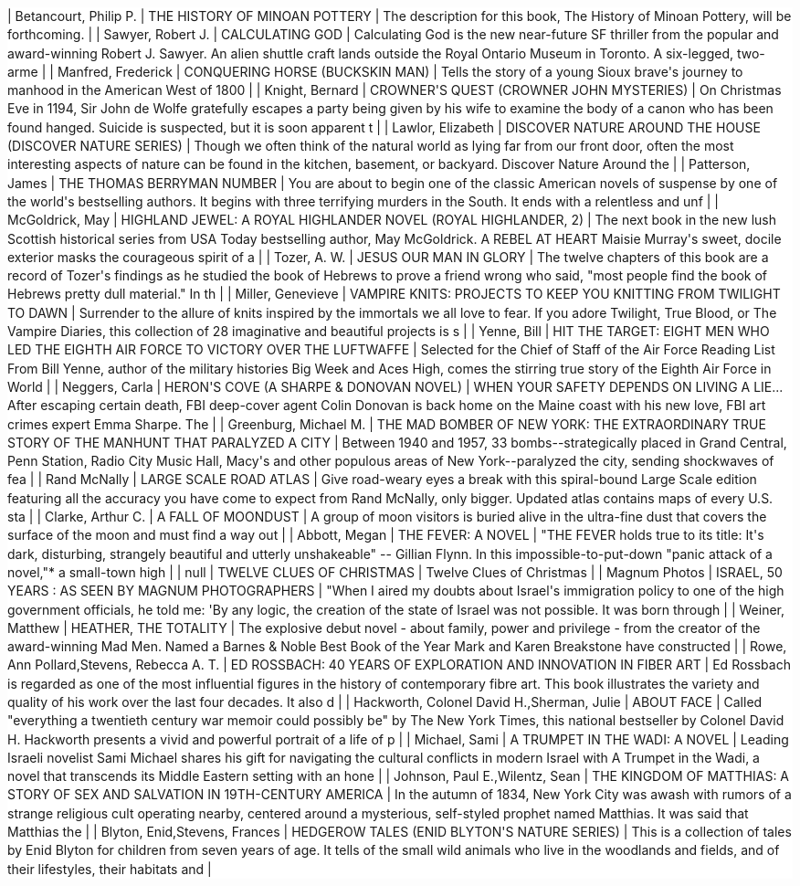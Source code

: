| Betancourt, Philip P. | THE HISTORY OF MINOAN POTTERY |  The description for this book, The History of Minoan Pottery, will be forthcoming.  |
| Sawyer, Robert J. | CALCULATING GOD | Calculating God is the new near-future SF thriller from the popular and award-winning Robert J. Sawyer. An alien shuttle craft lands outside the Royal Ontario Museum in Toronto. A six-legged, two-arme |
| Manfred, Frederick | CONQUERING HORSE (BUCKSKIN MAN) | Tells the story of a young Sioux brave's journey to manhood in the American West of 1800 |
| Knight, Bernard | CROWNER'S QUEST (CROWNER JOHN MYSTERIES) | On Christmas Eve in 1194, Sir John de Wolfe gratefully escapes a party being given by his wife to examine the body of a canon who has been found hanged. Suicide is suspected, but it is soon apparent t |
| Lawlor, Elizabeth | DISCOVER NATURE AROUND THE HOUSE (DISCOVER NATURE SERIES) | Though we often think of the natural world as lying far from our front door, often the most interesting aspects of nature can be found in the kitchen, basement, or backyard. Discover Nature Around the |
| Patterson, James | THE THOMAS BERRYMAN NUMBER | You are about to begin one of the classic American novels of suspense by one of the world's bestselling authors. It begins with three terrifying murders in the South. It ends with a relentless and unf |
| McGoldrick, May | HIGHLAND JEWEL: A ROYAL HIGHLANDER NOVEL (ROYAL HIGHLANDER, 2) |  The next book in the new lush Scottish historical series from USA Today bestselling author, May McGoldrick.   A REBEL AT HEART  Maisie Murray's sweet, docile exterior masks the courageous spirit of a |
| Tozer, A. W. | JESUS OUR MAN IN GLORY | The twelve chapters of this book are a record of Tozer's findings as he studied the book of Hebrews to prove a friend wrong who said, "most people find the book of Hebrews pretty dull material." In th |
| Miller, Genevieve | VAMPIRE KNITS: PROJECTS TO KEEP YOU KNITTING FROM TWILIGHT TO DAWN | Surrender to the allure of knits inspired by the immortals we all love to fear. If you adore Twilight, True Blood, or The Vampire Diaries, this collection of 28 imaginative and beautiful projects is s |
| Yenne, Bill | HIT THE TARGET: EIGHT MEN WHO LED THE EIGHTH AIR FORCE TO VICTORY OVER THE LUFTWAFFE | Selected for the Chief of Staff of the Air Force Reading List  From Bill Yenne, author of the military histories Big Week and Aces High, comes the stirring true story of the Eighth Air Force in World  |
| Neggers, Carla | HERON'S COVE (A SHARPE &AMP; DONOVAN NOVEL) | WHEN YOUR SAFETY DEPENDS ON LIVING A LIE...   After escaping certain death, FBI deep-cover agent Colin Donovan is back home on the Maine coast with his new love, FBI art crimes expert Emma Sharpe. The |
| Greenburg, Michael M. | THE MAD BOMBER OF NEW YORK: THE EXTRAORDINARY TRUE STORY OF THE MANHUNT THAT PARALYZED A CITY | Between 1940 and 1957, 33 bombs--strategically placed in Grand Central, Penn Station, Radio City Music Hall, Macy's and other populous areas of New York--paralyzed the city,  sending shockwaves of fea |
| Rand McNally | LARGE SCALE ROAD ATLAS | Give road-weary eyes a break with this spiral-bound Large Scale edition featuring all the accuracy you have come to expect from Rand McNally, only bigger. Updated atlas contains maps of every U.S. sta |
| Clarke, Arthur C. | A FALL OF MOONDUST | A group of moon visitors is buried alive in the ultra-fine dust that covers the surface of the moon and must find a way out |
| Abbott, Megan | THE FEVER: A NOVEL | "THE FEVER holds true to its title: It's dark, disturbing, strangely beautiful and utterly unshakeable" -- Gillian Flynn.   In this impossible-to-put-down "panic attack of a novel,"* a small-town high |
| null | TWELVE CLUES OF CHRISTMAS | Twelve Clues of Christmas |
| Magnum Photos | ISRAEL, 50 YEARS : AS SEEN BY MAGNUM PHOTOGRAPHERS | "When I aired my doubts about Israel's immigration policy to one of the high government officials, he told me: 'By any logic, the creation of the state of Israel was not possible. It was born through  |
| Weiner, Matthew | HEATHER, THE TOTALITY | The explosive debut novel - about family, power and privilege - from the creator of the award-winning Mad Men. Named a Barnes & Noble Best Book of the Year  Mark and Karen Breakstone have constructed  |
| Rowe, Ann Pollard,Stevens, Rebecca A. T. | ED ROSSBACH: 40 YEARS OF EXPLORATION AND INNOVATION IN FIBER ART | Ed Rossbach is regarded as one of the most influential figures in the history of contemporary fibre art. This book illustrates the variety and quality of his work over the last four decades. It also d |
| Hackworth, Colonel David H.,Sherman, Julie | ABOUT FACE | Called "everything a twentieth century war memoir could possibly be" by The New York Times, this national bestseller by Colonel David H. Hackworth presents a vivid and powerful portrait of a life of p |
| Michael, Sami | A TRUMPET IN THE WADI: A NOVEL | Leading Israeli novelist Sami Michael shares his gift for navigating the cultural conflicts in modern Israel with A Trumpet in the Wadi, a novel that transcends its Middle Eastern setting with an hone |
| Johnson, Paul E.,Wilentz, Sean | THE KINGDOM OF MATTHIAS: A STORY OF SEX AND SALVATION IN 19TH-CENTURY AMERICA | In the autumn of 1834, New York City was awash with rumors of a strange religious cult operating nearby, centered around a mysterious, self-styled prophet named Matthias. It was said that Matthias the |
| Blyton, Enid,Stevens, Frances | HEDGEROW TALES (ENID BLYTON'S NATURE SERIES) | This is a collection of tales by Enid Blyton for children from seven years of age. It tells of the small wild animals who live in the woodlands and fields, and of their lifestyles, their habitats and  |